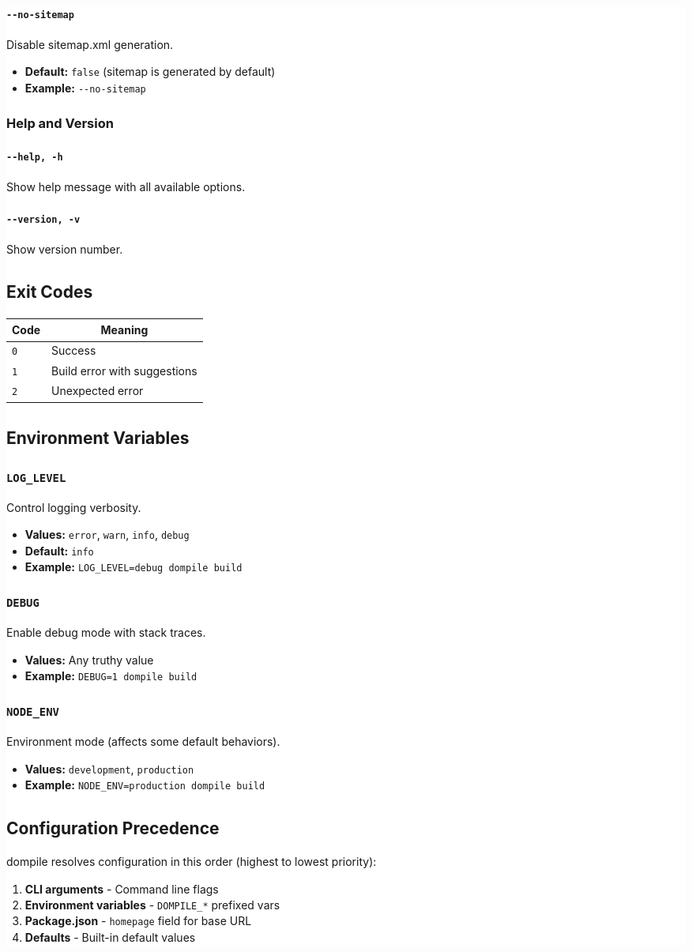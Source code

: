 #### `--no-sitemap`
Disable sitemap.xml generation.
- **Default:** `false` (sitemap is generated by default)
- **Example:** `--no-sitemap`

### Help and Version

#### `--help, -h`
Show help message with all available options.

#### `--version, -v`
Show version number.

## Exit Codes

| Code | Meaning |
|------|---------|
| `0` | Success |
| `1` | Build error with suggestions |
| `2` | Unexpected error |

## Environment Variables

### `LOG_LEVEL`
Control logging verbosity.
- **Values:** `error`, `warn`, `info`, `debug`
- **Default:** `info`
- **Example:** `LOG_LEVEL=debug dompile build`

### `DEBUG`
Enable debug mode with stack traces.
- **Values:** Any truthy value
- **Example:** `DEBUG=1 dompile build`

### `NODE_ENV`
Environment mode (affects some default behaviors).
- **Values:** `development`, `production`
- **Example:** `NODE_ENV=production dompile build`

## Configuration Precedence

dompile resolves configuration in this order (highest to lowest priority):

1. **CLI arguments** - Command line flags
2. **Environment variables** - `DOMPILE_*` prefixed vars
3. **Package.json** - `homepage` field for base URL
4. **Defaults** - Built-in default values
